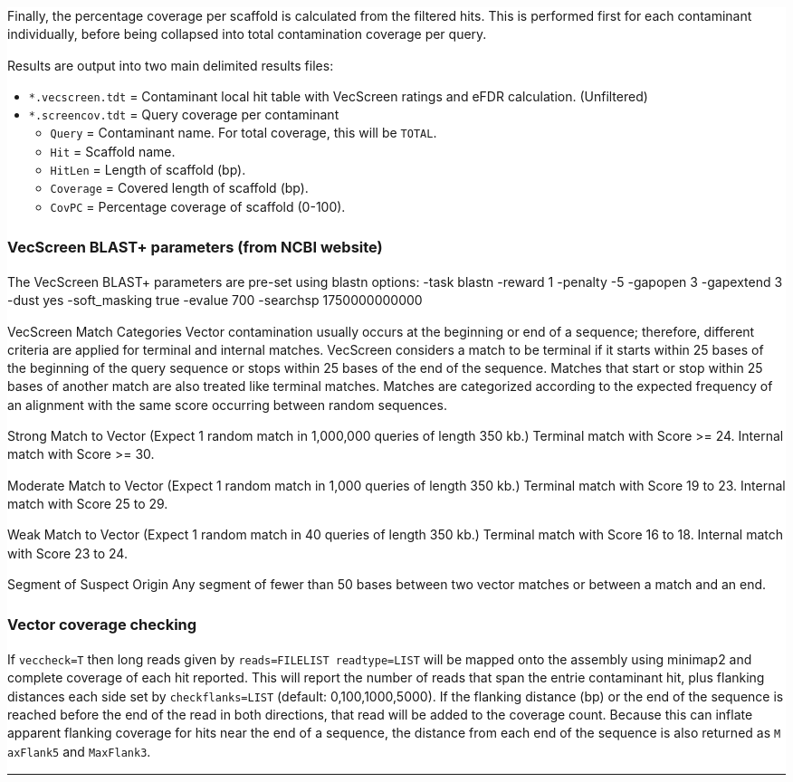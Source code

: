 Finally, the percentage coverage per scaffold is calculated from the filtered hits. This is performed first for
each contaminant individually, before being collapsed into total contamination coverage per query.

Results are output into two main delimited results files:

* `*.vecscreen.tdt` = Contaminant local hit table with VecScreen ratings and eFDR calculation. (Unfiltered)
* `*.screencov.tdt` = Query coverage per contaminant
    - `Query` = Contaminant name. For total coverage, this will be `TOTAL`.
    - `Hit` = Scaffold name.
    - `HitLen` = Length of scaffold (bp).
    - `Coverage` = Covered length of scaffold (bp).
    - `CovPC` = Percentage coverage of scaffold (0-100).

### VecScreen BLAST+ parameters (from NCBI website)

The VecScreen BLAST+ parameters are pre-set using blastn options: -task blastn -reward 1 -penalty -5 -gapopen 3 -gapextend 3 -dust yes -soft_masking true -evalue 700 -searchsp 1750000000000

VecScreen Match Categories
Vector contamination usually occurs at the beginning or end of a sequence; therefore, different criteria are
applied for terminal and internal matches. VecScreen considers a match to be terminal if it starts within 25
bases of the beginning of the query sequence or stops within 25 bases of the end of the sequence. Matches that
start or stop within 25 bases of another match are also treated like terminal matches. Matches are categorized
according to the expected frequency of an alignment with the same score occurring between random sequences.

Strong Match to Vector
(Expect 1 random match in 1,000,000 queries of length 350 kb.)
Terminal match with Score >= 24.
Internal match with Score >= 30.

Moderate Match to Vector
(Expect 1 random match in 1,000 queries of length 350 kb.)
Terminal match with Score 19 to 23.
Internal match with Score 25 to 29.

Weak Match to Vector
(Expect 1 random match in 40 queries of length 350 kb.)
Terminal match with Score 16 to 18.
Internal match with Score 23 to 24.

Segment of Suspect Origin
Any segment of fewer than 50 bases between two vector matches or between a match and an end.

### Vector coverage checking

If `veccheck=T` then long reads given by `reads=FILELIST readtype=LIST` will be mapped onto the assembly using
minimap2 and complete coverage of each hit reported. This will report the number of reads that span the entrie
contaminant hit, plus flanking distances each side set by `checkflanks=LIST` (default: 0,100,1000,5000). If the
flanking distance (bp) or the end of the sequence is reached before the end of the read in both directions, that
read will be added to the coverage count. Because this can inflate apparent flanking coverage for hits near the
end of a sequence, the distance from each end of the sequence is also returned as `MaxFlank5` and `MaxFlank3`.

---